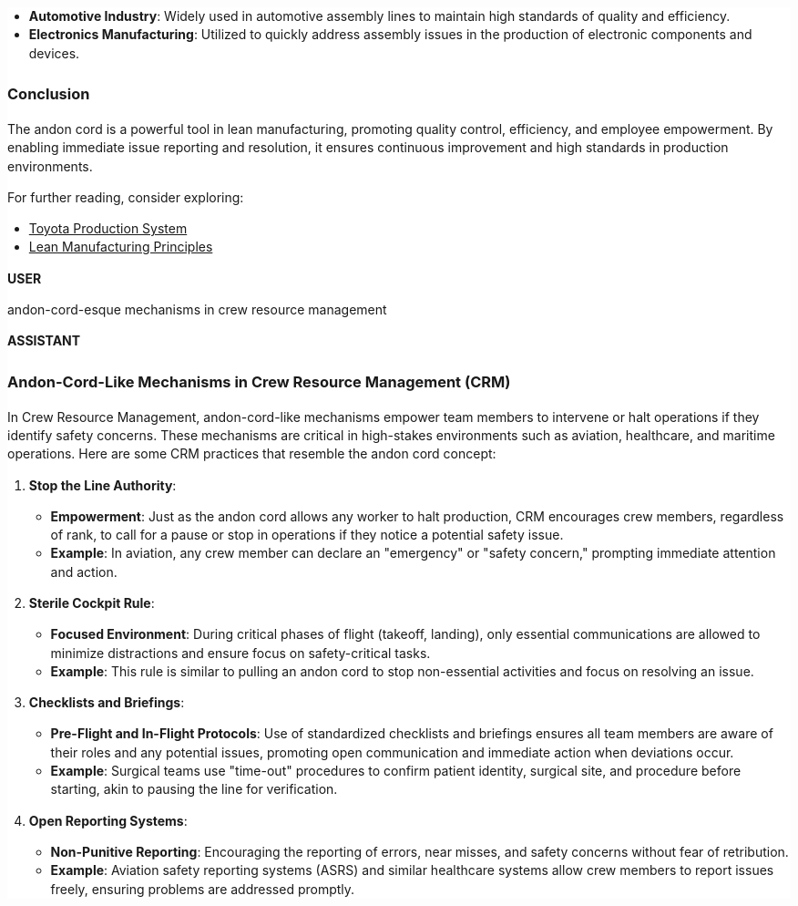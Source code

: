 - **Automotive Industry**: Widely used in automotive assembly lines to maintain high standards of quality and efficiency.
- **Electronics Manufacturing**: Utilized to quickly address assembly issues in the production of electronic components and devices.

### Conclusion

The andon cord is a powerful tool in lean manufacturing, promoting quality control, efficiency, and employee empowerment. By enabling immediate issue reporting and resolution, it ensures continuous improvement and high standards in production environments.

For further reading, consider exploring:
- [Toyota Production System](https://www.toyota-global.com/company/vision_philosophy/toyota_production_system/)
- [Lean Manufacturing Principles](https://www.lean.org/WhatsLean/Principles.cfm)


**USER**

andon-cord-esque mechanisms in crew resource management


**ASSISTANT**

### Andon-Cord-Like Mechanisms in Crew Resource Management (CRM)

In Crew Resource Management, andon-cord-like mechanisms empower team members to intervene or halt operations if they identify safety concerns. These mechanisms are critical in high-stakes environments such as aviation, healthcare, and maritime operations. Here are some CRM practices that resemble the andon cord concept:

1. **Stop the Line Authority**:
   - **Empowerment**: Just as the andon cord allows any worker to halt production, CRM encourages crew members, regardless of rank, to call for a pause or stop in operations if they notice a potential safety issue.
   - **Example**: In aviation, any crew member can declare an "emergency" or "safety concern," prompting immediate attention and action.

2. **Sterile Cockpit Rule**:
   - **Focused Environment**: During critical phases of flight (takeoff, landing), only essential communications are allowed to minimize distractions and ensure focus on safety-critical tasks.
   - **Example**: This rule is similar to pulling an andon cord to stop non-essential activities and focus on resolving an issue.

3. **Checklists and Briefings**:
   - **Pre-Flight and In-Flight Protocols**: Use of standardized checklists and briefings ensures all team members are aware of their roles and any potential issues, promoting open communication and immediate action when deviations occur.
   - **Example**: Surgical teams use "time-out" procedures to confirm patient identity, surgical site, and procedure before starting, akin to pausing the line for verification.

4. **Open Reporting Systems**:
   - **Non-Punitive Reporting**: Encouraging the reporting of errors, near misses, and safety concerns without fear of retribution.
   - **Example**: Aviation safety reporting systems (ASRS) and similar healthcare systems allow crew members to report issues freely, ensuring problems are addressed promptly.
